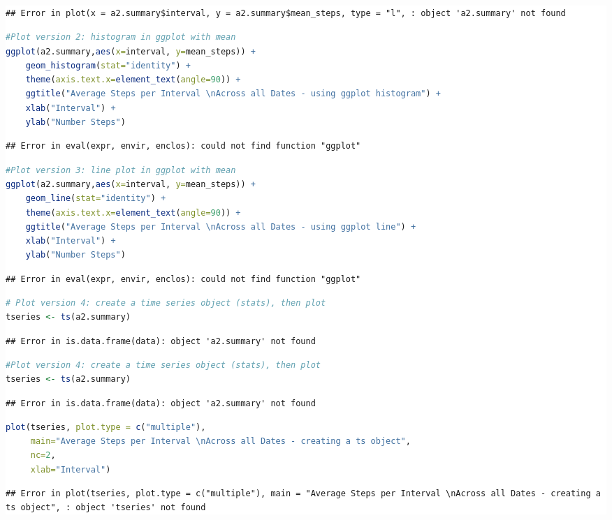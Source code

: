 ```
## Error in plot(x = a2.summary$interval, y = a2.summary$mean_steps, type = "l", : object 'a2.summary' not found
```

```r
#Plot version 2: histogram in ggplot with mean
ggplot(a2.summary,aes(x=interval, y=mean_steps)) + 
    geom_histogram(stat="identity") +
    theme(axis.text.x=element_text(angle=90)) +
    ggtitle("Average Steps per Interval \nAcross all Dates - using ggplot histogram") +
    xlab("Interval") + 
    ylab("Number Steps")
```

```
## Error in eval(expr, envir, enclos): could not find function "ggplot"
```

```r
#Plot version 3: line plot in ggplot with mean
ggplot(a2.summary,aes(x=interval, y=mean_steps)) + 
    geom_line(stat="identity") +
    theme(axis.text.x=element_text(angle=90)) +
    ggtitle("Average Steps per Interval \nAcross all Dates - using ggplot line") +
    xlab("Interval") + 
    ylab("Number Steps")
```

```
## Error in eval(expr, envir, enclos): could not find function "ggplot"
```

```r
# Plot version 4: create a time series object (stats), then plot
tseries <- ts(a2.summary)
```

```
## Error in is.data.frame(data): object 'a2.summary' not found
```

```r
#Plot version 4: create a time series object (stats), then plot
tseries <- ts(a2.summary)
```

```
## Error in is.data.frame(data): object 'a2.summary' not found
```

```r
plot(tseries, plot.type = c("multiple"),
     main="Average Steps per Interval \nAcross all Dates - creating a ts object",
     nc=2,
     xlab="Interval")
```

```
## Error in plot(tseries, plot.type = c("multiple"), main = "Average Steps per Interval \nAcross all Dates - creating a ts object", : object 'tseries' not found
```
